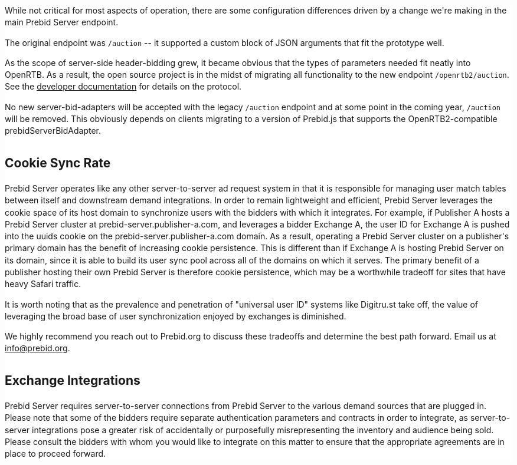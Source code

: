 While not critical for most aspects of operation, there are some configuration differences driven by a change we're making in the main Prebid Server endpoint.

The original endpoint was `/auction` -- it supported a custom block of JSON arguments that
fit the prototype well.

As the scope of server-side header-bidding grew, it became obvious that the types of parameters needed
fit neatly into OpenRTB. As a result, the open source project is in the midst of migrating all functionality to the new endpoint `/openrtb2/auction`. See the [developer documentation](https://github.com/prebid/prebid-server/blob/master/docs/endpoints/openrtb2/auction.md) for details on the protocol.

No new server-bid-adapters will be accepted with the legacy `/auction` endpoint and at some point in the coming year, `/auction` will be removed. This obviously depends on clients migrating to a version of Prebid.js that supports the OpenRTB2-compatible prebidServerBidAdapter.

## Cookie Sync Rate

Prebid Server operates like any other server-to-server ad request system in that it is responsible for
managing user match tables between itself and downstream demand integrations. In order to remain
lightweight and efficient, Prebid Server leverages the cookie space of its host domain to synchronize
users with the bidders with which it integrates. For example, if Publisher A hosts a Prebid Server
cluster at prebid-server.publisher-a.com, and leverages a bidder Exchange A, the user ID for Exchange A
is pushed into the uuids cookie on the prebid-server.publisher-a.com domain. As a result, operating a
Prebid Server cluster on a publisher's primary domain has the benefit of increasing cookie persistence.
This is different than if Exchange A is hosting Prebid Server on its domain, since it is able to build
its user sync pool across all of the domains on which it serves. The primary benefit of a publisher
hosting their own Prebid Server is therefore cookie persistence, which may be a worthwhile tradeoff for
sites that have heavy Safari traffic.

It is worth noting that as the prevalence and penetration of "universal user ID" systems like
Digitru.st take off, the value of leveraging the broad base of user synchronization enjoyed by
exchanges is diminished.

We highly recommend you reach out to Prebid.org to discuss these tradeoffs and determine the best path
forward. Email us at info@prebid.org.

## Exchange Integrations

Prebid Server requires server-to-server connections from Prebid Server to the various demand sources
that are plugged in. Please note that some of the bidders require separate authentication parameters
and contracts in order to integrate, as server-to-server integrations pose a greater risk of
accidentally or purposefully misrepresenting the inventory and audience being sold. Please consult the
bidders with whom you would like to integrate on this matter to ensure that the appropriate agreements
are in place to proceed forward.
